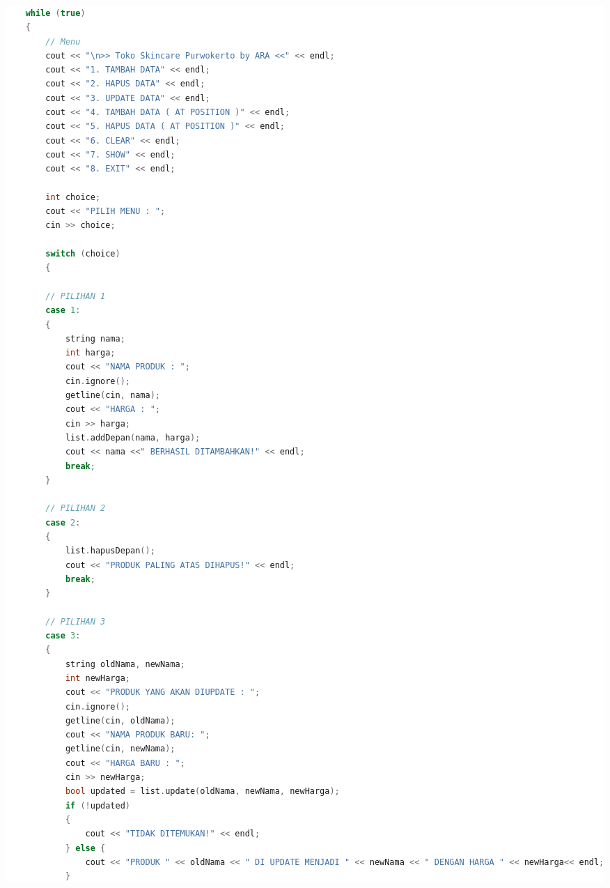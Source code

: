 ```C++
    while (true)
    {
        // Menu 
        cout << "\n>> Toko Skincare Purwokerto by ARA <<" << endl;
        cout << "1. TAMBAH DATA" << endl;
        cout << "2. HAPUS DATA" << endl;
        cout << "3. UPDATE DATA" << endl;
        cout << "4. TAMBAH DATA ( AT POSITION )" << endl;
        cout << "5. HAPUS DATA ( AT POSITION )" << endl;
        cout << "6. CLEAR" << endl;
        cout << "7. SHOW" << endl;
        cout << "8. EXIT" << endl;

        int choice;
        cout << "PILIH MENU : ";
        cin >> choice;

        switch (choice)
        {
        
        // PILIHAN 1 
        case 1:
        {
            string nama;
            int harga;
            cout << "NAMA PRODUK : ";
            cin.ignore();
            getline(cin, nama);
            cout << "HARGA : ";
            cin >> harga;
            list.addDepan(nama, harga);
            cout << nama <<" BERHASIL DITAMBAHKAN!" << endl;
            break;
        }

        // PILIHAN 2
        case 2:
        {
            list.hapusDepan();
            cout << "PRODUK PALING ATAS DIHAPUS!" << endl;
            break;
        }

        // PILIHAN 3
        case 3:
        {
            string oldNama, newNama;
            int newHarga;
            cout << "PRODUK YANG AKAN DIUPDATE : ";
            cin.ignore();
            getline(cin, oldNama);
            cout << "NAMA PRODUK BARU: ";
            getline(cin, newNama);
            cout << "HARGA BARU : ";
            cin >> newHarga;
            bool updated = list.update(oldNama, newNama, newHarga);
            if (!updated)
            {
                cout << "TIDAK DITEMUKAN!" << endl;
            } else {
                cout << "PRODUK " << oldNama << " DI UPDATE MENJADI " << newNama << " DENGAN HARGA " << newHarga<< endl;
            }
```
